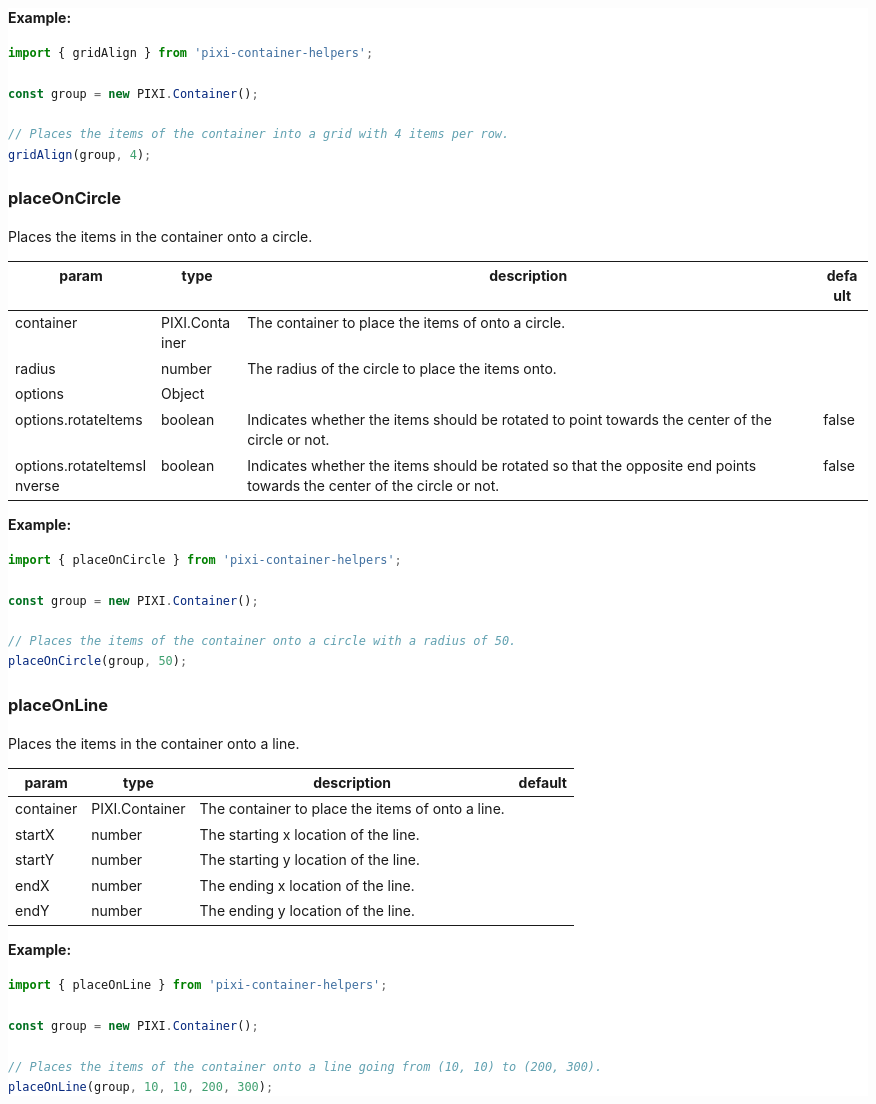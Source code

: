 **Example:**

```js
import { gridAlign } from 'pixi-container-helpers';

const group = new PIXI.Container();

// Places the items of the container into a grid with 4 items per row.
gridAlign(group, 4);
```

### **placeOnCircle**

Places the items in the container onto a circle.

| param                      | type           | description                                                                                                            | default |
|----------------------------|----------------|------------------------------------------------------------------------------------------------------------------------|---------|
| container                  | PIXI.Container | The container to place the items of onto a circle.                                                                     |         |
| radius                     | number         | The radius of the circle to place the items onto.                                                                      |         |
| options                    | Object         |                                                                                                                        |         |
| options.rotateItems        | boolean        | Indicates whether the items should be rotated to point towards the center of the circle or not.                        | false   |
| options.rotateItemsInverse | boolean        | Indicates whether the items should be rotated so that the opposite end points towards the center of the circle or not. | false   |

**Example:**

```js
import { placeOnCircle } from 'pixi-container-helpers';

const group = new PIXI.Container();

// Places the items of the container onto a circle with a radius of 50.
placeOnCircle(group, 50);
```

### **placeOnLine**

Places the items in the container onto a line.

| param     | type           | description                                      | default |
|-----------|----------------|--------------------------------------------------|---------|
| container | PIXI.Container | The container to place the items of onto a line. |         |
| startX    | number         | The starting x location of the line.             |         |
| startY    | number         | The starting y location of the line.             |         |
| endX      | number         | The ending x location of the line.               |         |
| endY      | number         | The ending y location of the line.               |         |

**Example:**

```js
import { placeOnLine } from 'pixi-container-helpers';

const group = new PIXI.Container();

// Places the items of the container onto a line going from (10, 10) to (200, 300).
placeOnLine(group, 10, 10, 200, 300);
```
